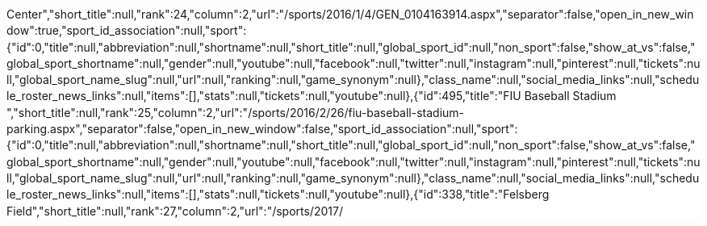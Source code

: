 Center","short_title":null,"rank":24,"column":2,"url":"/sports/2016/1/4/GEN_0104163914.aspx","separator":false,"open_in_new_window":true,"sport_id_association":null,"sport":{"id":0,"title":null,"abbreviation":null,"shortname":null,"short_title":null,"global_sport_id":null,"non_sport":false,"show_at_vs":false,"global_sport_shortname":null,"gender":null,"youtube":null,"facebook":null,"twitter":null,"instagram":null,"pinterest":null,"tickets":null,"global_sport_name_slug":null,"url":null,"ranking":null,"game_synonym":null},"class_name":null,"social_media_links":null,"schedule_roster_news_links":null,"items":[],"stats":null,"tickets":null,"youtube":null},{"id":495,"title":"FIU Baseball Stadium ","short_title":null,"rank":25,"column":2,"url":"/sports/2016/2/26/fiu-baseball-stadium-parking.aspx","separator":false,"open_in_new_window":false,"sport_id_association":null,"sport":{"id":0,"title":null,"abbreviation":null,"shortname":null,"short_title":null,"global_sport_id":null,"non_sport":false,"show_at_vs":false,"global_sport_shortname":null,"gender":null,"youtube":null,"facebook":null,"twitter":null,"instagram":null,"pinterest":null,"tickets":null,"global_sport_name_slug":null,"url":null,"ranking":null,"game_synonym":null},"class_name":null,"social_media_links":null,"schedule_roster_news_links":null,"items":[],"stats":null,"tickets":null,"youtube":null},{"id":338,"title":"Felsberg Field","short_title":null,"rank":27,"column":2,"url":"/sports/2017/